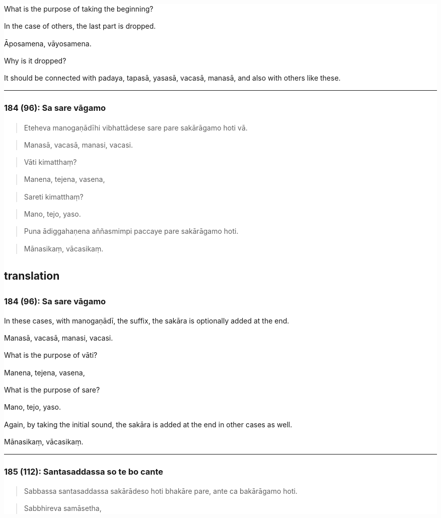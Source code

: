 What is the purpose of taking the beginning?

In the case of others, the last part is dropped.

Āposamena, vāyosamena.

Why is it dropped?

It should be connected with padaya, tapasā, yasasā, vacasā, manasā, and also with others like these.

---
<a name="m184"></a>

### 184 (96): Sa sare vāgamo

> Eteheva manogaṇādīhi vibhattādese sare pare sakārāgamo hoti vā.

> Manasā, vacasā, manasi, vacasi.

> Vāti kimatthaṃ?

> Manena, tejena, vasena,

> Sareti kimatthaṃ?

> Mano, tejo, yaso.

> Puna ādiggahaṇena aññasmimpi paccaye pare sakārāgamo hoti.

> Mānasikaṃ, vācasikaṃ.

## translation
### 184 (96): Sa sare vāgamo

In these cases, with manogaṇādī, the suffix, the sakāra is optionally added at the end.

Manasā, vacasā, manasi, vacasi.

What is the purpose of vāti?

Manena, tejena, vasena,

What is the purpose of sare?

Mano, tejo, yaso.

Again, by taking the initial sound, the sakāra is added at the end in other cases as well.

Mānasikaṃ, vācasikaṃ.

---
<a name="m185"></a>

### 185 (112): Santasaddassa so te bo cante

> Sabbassa santasaddassa sakārādeso hoti bhakāre pare, ante ca bakārāgamo hoti.

> Sabbhireva samāsetha,
